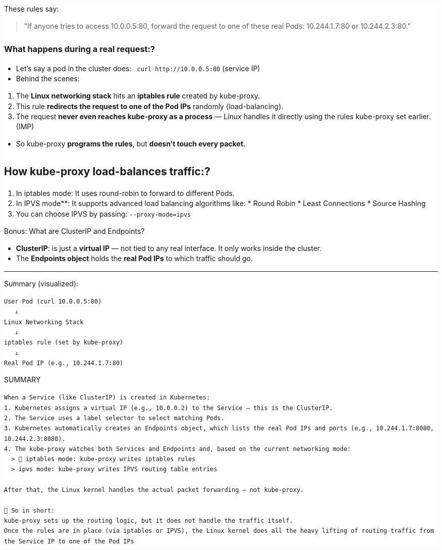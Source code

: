  These rules say: 
 > "If anyone tries to access 10.0.0.5:80, forward the request to one of these real Pods: 10.244.1.7:80 or 10.244.2.3:80."

###  **What happens during a real request:?**
 

 * Let’s say a pod in the cluster does: ``` curl http://10.0.0.5:80``` (service IP)
 * Behind the scenes:
 1. The **Linux networking stack** hits an **iptables rule** created by kube-proxy.
 2. This rule **redirects the request to one of the Pod IPs** randomly (load-balancing).
 3. The request **never even reaches kube-proxy as a process** — Linux handles it directly using the rules kube-proxy set earlier.  (IMP)
 * So kube-proxy **programs the rules**, but **doesn’t touch every packet**.
 
 **How kube-proxy load-balances traffic:?**
 -------------------------------------------
1. In iptables mode: It uses round-robin to forward to different Pods.
2. In IPVS mode**: It supports advanced load balancing algorithms like:
                   * Round Robin   * Least Connections   * Source Hashing
3. You can choose IPVS by passing: ``` --proxy-mode=ipvs ```


Bonus: What are ClusterIP and Endpoints?
* **ClusterIP**: is just a **virtual IP** — not tied to any real interface.  It only works inside the cluster.
* The **Endpoints object** holds the **real Pod IPs** to which traffic should go.

---

 Summary (visualized):
```
User Pod (curl 10.0.0.5:80)
   ↓
Linux Networking Stack
   ↓
iptables rule (set by kube-proxy)
   ↓
Real Pod IP (e.g., 10.244.1.7:80)
```

SUMMARY 
``````
When a Service (like ClusterIP) is created in Kubernetes:
1. Kubernetes assigns a virtual IP (e.g., 10.0.0.2) to the Service — this is the ClusterIP.
2. The Service uses a label selector to select matching Pods.
3. Kubernetes automatically creates an Endpoints object, which lists the real Pod IPs and ports (e.g., 10.244.1.7:8080, 10.244.2.3:8080).
4. The kube-proxy watches both Services and Endpoints and, based on the current networking mode:
  > 🧱 iptables mode: kube-proxy writes iptables rules
  > ipvs mode: kube-proxy writes IPVS routing table entries

After that, the Linux kernel handles the actual packet forwarding — not kube-proxy.

🧠 So in short:
kube-proxy sets up the routing logic, but it does not handle the traffic itself.
Once the rules are in place (via iptables or IPVS), the Linux kernel does all the heavy lifting of routing traffic from the Service IP to one of the Pod IPs
``````
